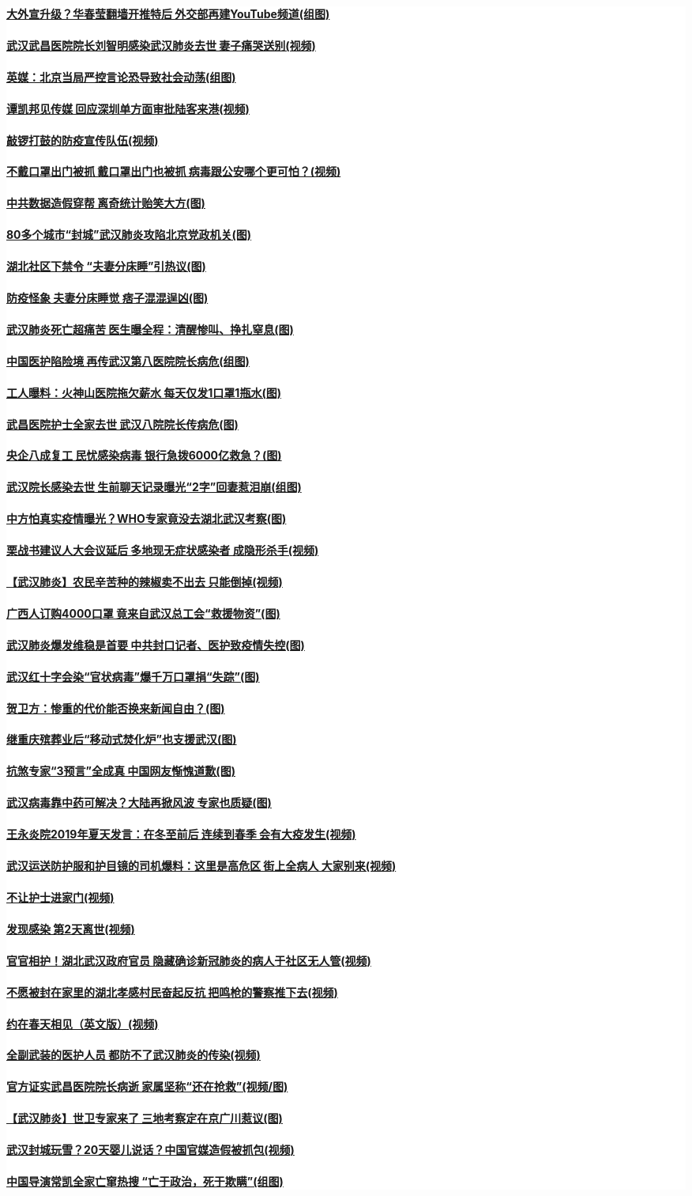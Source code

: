 #### [大外宣升级？华春莹翻墙开推特后 外交部再建YouTube频道(组图)](../pages/p1/923748.md)
#### [武汉武昌医院院长刘智明感染武汉肺炎去世 妻子痛哭送别(视频)](../pages/p1/923744.md)
#### [英媒：北京当局严控言论恐导致社会动荡(组图)](../pages/p1/923740.md)
#### [谭凯邦见传媒 回应深圳单方面审批陆客来港(视频)](../pages/p1/923734.md)
#### [敲锣打鼓的防疫宣传队伍(视频)](../pages/p1/923733.md)
#### [不戴口罩出门被抓 戴口罩出门也被抓 病毒跟公安哪个更可怕？(视频)](../pages/p1/923732.md)
#### [中共数据造假穿帮 离奇统计贻笑大方(图)](../pages/p1/923722.md)
#### [80多个城市“封城”武汉肺炎攻陷北京党政机关(图)](../pages/p1/923686.md)
#### [湖北社区下禁令 “夫妻分床睡”引热议(图)](../pages/p1/923664.md)
#### [防疫怪象 夫妻分床睡觉 痞子混混逞凶(图)](../pages/p1/923663.md)
#### [武汉肺炎死亡超痛苦 医生曝全程：清醒惨叫、挣扎窒息(图)](../pages/p1/923656.md)
#### [中国医护陷险境 再传武汉第八医院院长病危(组图)](../pages/p1/923655.md)
#### [工人曝料：火神山医院拖欠薪水 每天仅发1口罩1瓶水(图)](../pages/p1/923652.md)
#### [武昌医院护士全家去世 武汉八院院长传病危(图)](../pages/p1/923650.md)
#### [央企八成复工 民忧感染病毒 银行急拨6000亿救急？(图)](../pages/p1/923643.md)
#### [武汉院长感染去世 生前聊天记录曝光“2字”回妻惹泪崩(组图)](../pages/p1/923633.md)
#### [中方怕真实疫情曝光？WHO专家竟没去湖北武汉考察(图)](../pages/p1/923627.md)
#### [栗战书建议人大会议延后 多地现无症状感染者 成隐形杀手(视频)](../pages/p1/923600.md)
#### [【武汉肺炎】农民辛苦种的辣椒卖不出去 只能倒掉(视频)](../pages/p1/923594.md)
#### [广西人订购4000口罩 竟来自武汉总工会“救援物资”(图)](../pages/p1/923559.md)
#### [武汉肺炎爆发维稳是首要 中共封口记者、医护致疫情失控(图)](../pages/p1/923555.md)
#### [武汉红十字会染“官状病毒”爆千万口罩捐“失踪”(图)](../pages/p1/923553.md)
#### [贺卫方：惨重的代价能否换来新闻自由？(图)](../pages/p1/923552.md)
#### [继重庆殡葬业后“移动式焚化炉”也支援武汉(图)](../pages/p1/923535.md)
#### [抗煞专家“3预言”全成真 中国网友惭愧道歉(图)](../pages/p1/923532.md)
#### [武汉病毒靠中药可解决？大陆再掀风波 专家也质疑(图)](../pages/p1/923525.md)
#### [王永炎院2019年夏天发言：在冬至前后 连续到春季 会有大疫发生(视频)](../pages/p1/923511.md)
#### [武汉运送防护服和护目镜的司机爆料：这里是高危区 街上全病人 大家别来(视频)](../pages/p1/923510.md)
#### [不让护士进家门(视频)](../pages/p1/923509.md)
#### [发现感染 第2天离世(视频)](../pages/p1/923508.md)
#### [官官相护！湖北武汉政府官员 隐藏确诊新冠肺炎的病人于社区无人管(视频)](../pages/p1/923507.md)
#### [不愿被封在家里的湖北孝感村民奋起反抗 把鸣枪的警察推下去(视频)](../pages/p1/923506.md)
#### [约在春天相见（英文版）(视频)](../pages/p1/923501.md)
#### [全副武装的医护人员 都防不了武汉肺炎的传染(视频)](../pages/p1/923468.md)
#### [官方证实武昌医院院长病逝 家属坚称“还在抢救”(视频/图)](../pages/p1/923437.md)
#### [【武汉肺炎】世卫专家来了 三地考察定在京广川惹议(图)](../pages/p1/923435.md)
#### [武汉封城玩雪？20天婴儿说话？中国官媒造假被抓包(视频)](../pages/p1/923433.md)
#### [中国导演常凯全家亡窜热搜 “亡于政治，死于欺瞒”(组图)](../pages/p1/923431.md)